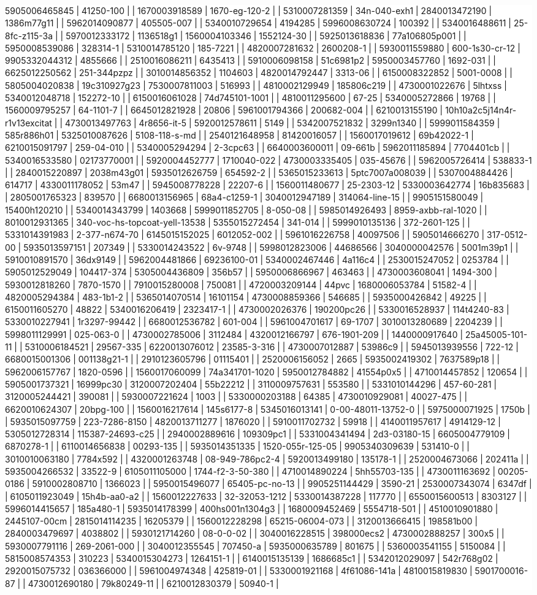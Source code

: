 5905006465845 | 41250-100 |  | 1670003918589 | 1670-eg-120-2 |  | 5310007281359 | 34n-040-exh1 | 
2840013472190 | 1386m77g11 |  | 5962014090877 | 405505-007 |  | 5340010729654 | 4194285 | 
5996008630724 | 100392 |  | 5340016488611 | 25-8fc-z115-3a |  | 5970012333172 | 1136518g1 | 
1560004103346 | 1552124-30 |  | 5925013618836 | 77a106805p001 |  | 5950008539086 | 328314-1 | 
5310014785120 | 185-7221 |  | 4820007281632 | 2600208-1 |  | 5930011559880 | 600-1s30-cr-12 | 
9905332044312 | 4855666 |  | 2510016086211 | 6435413 |  | 5910006098158 | 51c6981p2 | 
5950003457760 | 1692-031 |  | 6625012250562 | 251-344pzpz |  | 3010014856352 | 1104603 | 
4820014792447 | 3313-06 |  | 6150008322852 | 5001-0008 |  | 5805004020838 | 19c310927g23 | 
7530007811003 | 516993 |  | 4810002129949 | 185806c219 |  | 4730001022676 | 5lhtxss | 
5340012048718 | 152272-10 |  | 6150016061028 | 74d745101-1001 |  | 4810011295600 | 67-25 | 
5340005272866 | 19768 |  | 1560009795257 | 64-1101-7 |  | 6645012821928 | 20806 | 
5961001794366 | 200682-004 |  | 6210013155190 | 10h10a2c5j14n4r-r1v13excitat |  | 4730013497763 | 4r8656-it-5 | 
5920012578611 | 5149 |  | 5342007521832 | 3299n1340 |  | 5999011584359 | 585r886h01 | 
5325010087626 | 5108-118-s-md |  | 2540121648958 | 81420016057 |  | 1560017019612 | 69b42022-1 | 
6210015091797 | 259-04-010 |  | 5340005294294 | 2-3cpc63 |  | 6640003600011 | 09-661b | 
5962011185894 | 7704401cb |  | 5340016533580 | 02173770001 |  | 5920004452777 | 1710040-022 | 
4730003335405 | 035-45676 |  | 5962005726414 | 538833-1 |  | 2840015220897 | 2038m43g01 | 
5935012626759 | 654592-2 |  | 5365015233613 | 5ptc7007a008039 |  | 5307004884426 | 614717 | 
4330011178052 | 53m47 |  | 5945008778228 | 22207-6 |  | 1560011480677 | 25-2303-12 | 
5330003642774 | 16b835683 |  | 2805001765323 | 839570 |  | 6680013156965 | 68a4-c1259-1 | 
3040012947189 | 314064-line-15 |  | 9905151580049 | 15400h120210 |  | 5340014343799 | 1403668 | 
5999011852705 | 8-050-08 |  | 5985014926493 | 8959-axbb-ral-1020 |  | 8010012931365 | 340-voc-hs-topcoat-yell-13538 | 
5355015272454 | 341-014 |  | 5999010135136 | 372-2601-125 |  | 5331014391983 | 2-377-n674-70 | 
6145015152025 | 6012052-002 |  | 5961016226758 | 40097506 |  | 5905014666270 | 317-0512-00 | 
5935013597151 | 207349 |  | 5330014243522 | 6v-9748 |  | 5998012823006 | 44686566 | 
3040000042576 | 5001m39p1 |  | 5910010891570 | 36dx9149 |  | 5962004481866 | 69236100-01 | 
5340002467446 | 4a116c4 |  | 2530015247052 | 0253784 |  | 5905012529049 | 104417-374 | 
5305004436809 | 356b57 |  | 5950006866967 | 463463 |  | 4730003608041 | 1494-300 | 
5930012818260 | 7870-1570 |  | 7910015280008 | 750081 |  | 4720003209144 | 44pvc | 
1680006053784 | 51582-4 |  | 4820005294384 | 483-1b1-2 |  | 5365014070514 | 16101154 | 
4730008859366 | 546685 |  | 5935000426842 | 49225 |  | 6150011605270 | 48822 | 
5340016206419 | 2323417-1 |  | 4730002026376 | 190200pc26 |  | 5330016528937 | 114t4240-83 | 
5330010227941 | 1r3297-99442 |  | 6680012536782 | 601-004 |  | 5961004701617 | 69-1707 | 
3010013280689 | 2204239 |  | 5998011129991 | 025-063-0 |  | 4730002785006 | 3112484 | 
4320012166797 | 676-1901-209 |  | 1440000917640 | 25a45005-101-11 |  | 5310006184521 | 29567-335 | 
6220013076012 | 23585-3-316 |  | 4730007012887 | 53986c9 |  | 5945013939556 | 722-12 | 
6680015001306 | 001138g21-1 |  | 2910123605796 | 01115401 |  | 2520006156052 | 2665 | 
5935002419302 | 7637589p18 |  | 5962006157767 | 1820-0596 |  | 1560017060099 | 74a341701-1020 | 
5950012784882 | 41554p0x5 |  | 4710014457852 | 120654 |  | 5905001737321 | 16999pc30 | 
3120007202404 | 55b22212 |  | 3110009757631 | 553580 |  | 5331010144296 | 457-60-281 | 
3120005244421 | 390081 |  | 5930007221624 | 1003 |  | 5330000203188 | 64385 | 
4730010929081 | 40027-475 |  | 6620010624307 | 20bpg-100 |  | 1560016217614 | 145s6177-8 | 
5345016013141 | 0-00-48011-13752-0 |  | 5975000071925 | 1750b |  | 5935015097759 | 223-7286-8150 | 
4820013711277 | 1876020 |  | 5910011702732 | 59918 |  | 4140011957617 | 4914129-12 | 
5305012728314 | 115387-24693-c25 |  | 2940002889616 | 109309pc1 |  | 5331004341494 | 2d3-03180-15 | 
6605004779109 | 6870278-1 |  | 6110014656838 | 00293-135 |  | 5935014351335 | 1520-055r-125-05 | 
9905340309639 | 531410-0 |  | 3010010063180 | 7784x592 |  | 4320001263748 | 08-949-786pc2-4 | 
5920013499180 | 135178-1 |  | 2520004673066 | 202411a |  | 5935004266532 | 33522-9 | 
6105011105000 | 1744-f2-3-50-380 |  | 4710014890224 | 5hh55703-135 |  | 4730011163692 | 00205-0186 | 
5910002808710 | 1366023 |  | 5950015496077 | 65405-pc-no-13 |  | 9905251144429 | 3590-21 | 
2530007343074 | 6347df |  | 6105011923049 | 15h4b-aa0-a2 |  | 1560012227633 | 32-32053-1212 | 
5330014387228 | 117770 |  | 6550015600513 | 8303127 |  | 5996014415657 | 185a480-1 | 
5935014178399 | 400hs001n1304g3 |  | 1680009452469 | 5554718-501 |  | 4510010901880 | 2445107-00cm | 
2815014114235 | 16205379 |  | 1560012228298 | 65215-06004-073 |  | 3120013666415 | 198581b00 | 
2840003479697 | 4038802 |  | 5930121714260 | 08-0-0-02 |  | 3040016228515 | 398000ecs2 | 
4730002888257 | 300x5 |  | 5930007791116 | 269-2061-000 |  | 3040012355545 | 707450-a | 
5935000635789 | 801675 |  | 5360003541155 | 5150084 |  | 5815008574353 | 310223 | 
5340015304273 | 1264151-1 |  | 6140015135139 | 1686685c1 |  | 5342012029097 | 542r768g02 | 
2920015075732 | 036366000 |  | 5961004974348 | 425819-01 |  | 5330001921168 | 4f61086-141a | 
4810015819830 | 5901700016-87 |  | 4730012690180 | 79k80249-11 |  | 6210012830379 | 50940-1 | 